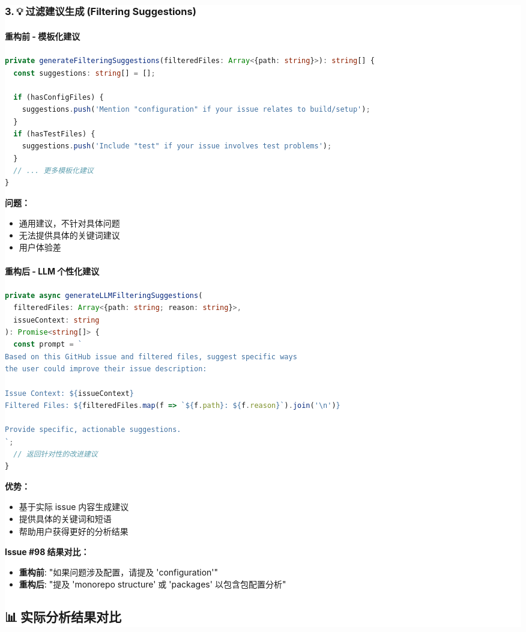 ### 3. 💡 过滤建议生成 (Filtering Suggestions)

#### 重构前 - 模板化建议
```typescript
private generateFilteringSuggestions(filteredFiles: Array<{path: string}>): string[] {
  const suggestions: string[] = [];
  
  if (hasConfigFiles) {
    suggestions.push('Mention "configuration" if your issue relates to build/setup');
  }
  if (hasTestFiles) {
    suggestions.push('Include "test" if your issue involves test problems');
  }
  // ... 更多模板化建议
}
```

**问题：**
- 通用建议，不针对具体问题
- 无法提供具体的关键词建议
- 用户体验差

#### 重构后 - LLM 个性化建议
```typescript
private async generateLLMFilteringSuggestions(
  filteredFiles: Array<{path: string; reason: string}>,
  issueContext: string
): Promise<string[]> {
  const prompt = `
Based on this GitHub issue and filtered files, suggest specific ways 
the user could improve their issue description:

Issue Context: ${issueContext}
Filtered Files: ${filteredFiles.map(f => `${f.path}: ${f.reason}`).join('\n')}

Provide specific, actionable suggestions.
`;
  // 返回针对性的改进建议
}
```

**优势：**
- 基于实际 issue 内容生成建议
- 提供具体的关键词和短语
- 帮助用户获得更好的分析结果

**Issue #98 结果对比：**
- **重构前**: "如果问题涉及配置，请提及 'configuration'"
- **重构后**: "提及 'monorepo structure' 或 'packages' 以包含包配置分析"

## 📊 实际分析结果对比
